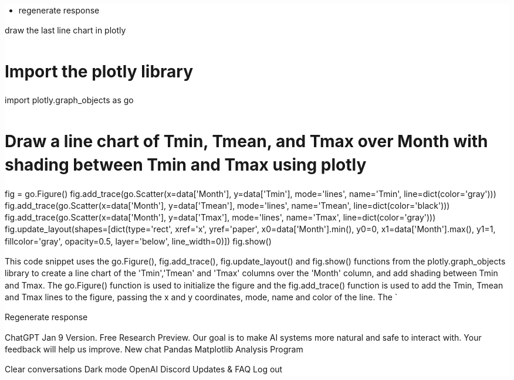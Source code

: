 - regenerate response

draw the last line chart in plotly


# Import the plotly library
import plotly.graph_objects as go

# Draw a line chart of Tmin, Tmean, and Tmax over Month with shading between Tmin and Tmax using plotly
fig = go.Figure()
fig.add_trace(go.Scatter(x=data['Month'], y=data['Tmin'], mode='lines', name='Tmin', line=dict(color='gray')))
fig.add_trace(go.Scatter(x=data['Month'], y=data['Tmean'], mode='lines', name='Tmean', line=dict(color='black')))
fig.add_trace(go.Scatter(x=data['Month'], y=data['Tmax'], mode='lines', name='Tmax', line=dict(color='gray')))
fig.update_layout(shapes=[dict(type='rect', xref='x', yref='paper', x0=data['Month'].min(), y0=0, x1=data['Month'].max(), y1=1, fillcolor='gray', opacity=0.5, layer='below', line_width=0)])
fig.show()


This code snippet uses the go.Figure(), fig.add_trace(), fig.update_layout() and fig.show() functions from the plotly.graph_objects library to create a line chart of the 'Tmin','Tmean' and 'Tmax' columns over the 'Month' column, and add shading between Tmin and Tmax.
The go.Figure() function is used to initialize the figure and the fig.add_trace() function is used to add the Tmin, Tmean and Tmax lines to the figure, passing the x and y coordinates, mode, name and color of the line.
The `







Regenerate response

ChatGPT Jan 9 Version. Free Research Preview. Our goal is to make AI systems more natural and safe to interact with. Your feedback will help us improve.
New chat
Pandas Matplotlib Analysis Program


Clear conversations
Dark mode
OpenAI Discord
Updates & FAQ
Log out
